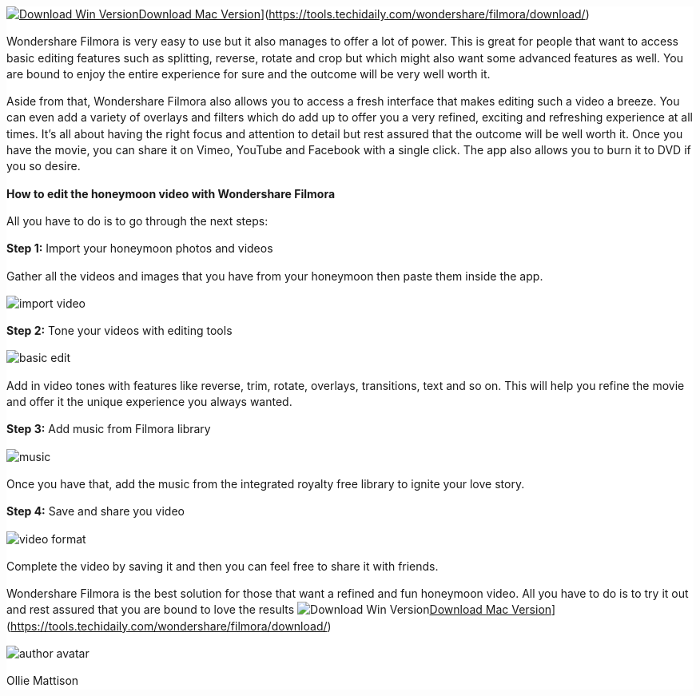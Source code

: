 [![Download Win Version](https://images.wondershare.com/filmora/guide/download-btn-win.jpg)](https://tools.techidaily.com/wondershare/filmora/download/)[Download Mac Version](https://images.wondershare.com/filmora/guide/download-btn-mac.jpg)](https://tools.techidaily.com/wondershare/filmora/download/)

Wondershare Filmora is very easy to use but it also manages to offer a lot of power. This is great for people that want to access basic editing features such as splitting, reverse, rotate and crop but which might also want some advanced features as well. You are bound to enjoy the entire experience for sure and the outcome will be very well worth it.

Aside from that, Wondershare Filmora also allows you to access a fresh interface that makes editing such a video a breeze. You can even add a variety of overlays and filters which do add up to offer you a very refined, exciting and refreshing experience at all times. It’s all about having the right focus and attention to detail but rest assured that the outcome will be well worth it. Once you have the movie, you can share it on Vimeo, YouTube and Facebook with a single click. The app also allows you to burn it to DVD if you so desire.

**How to edit the honeymoon video with Wondershare Filmora**

All you have to do is to go through the next steps:

**Step 1:** Import your honeymoon photos and videos

Gather all the videos and images that you have from your honeymoon then paste them inside the app.

![import video](https://images.wondershare.com/filmora/article-images/import-videos.jpg)

**Step 2:** Tone your videos with editing tools

![basic edit](https://images.wondershare.com/filmora/article-images/basic-editing-tool.png)

Add in video tones with features like reverse, trim, rotate, overlays, transitions, text and so on. This will help you refine the movie and offer it the unique experience you always wanted.

**Step 3:** Add music from Filmora library

![music](https://images.wondershare.com/filmora/article-images/free-music-01.JPG)

Once you have that, add the music from the integrated royalty free library to ignite your love story.

**Step 4:** Save and share you video

![video format](https://images.wondershare.com/filmora/article-images/format-supported-by-filmora.png)

Complete the video by saving it and then you can feel free to share it with friends.

Wondershare Filmora is the best solution for those that want a refined and fun honeymoon video. All you have to do is to try it out and rest assured that you are bound to love the results ![![Download Win Version](https://images.wondershare.com/filmora/guide/download-btn-win.jpg)](https://tools.techidaily.com/wondershare/filmora/download/)[Download Mac Version](https://images.wondershare.com/filmora/guide/download-btn-mac.jpg)](https://tools.techidaily.com/wondershare/filmora/download/)

![author avatar](https://images.wondershare.com/filmora/article-images/ollie-mattison.jpg)

Ollie Mattison
